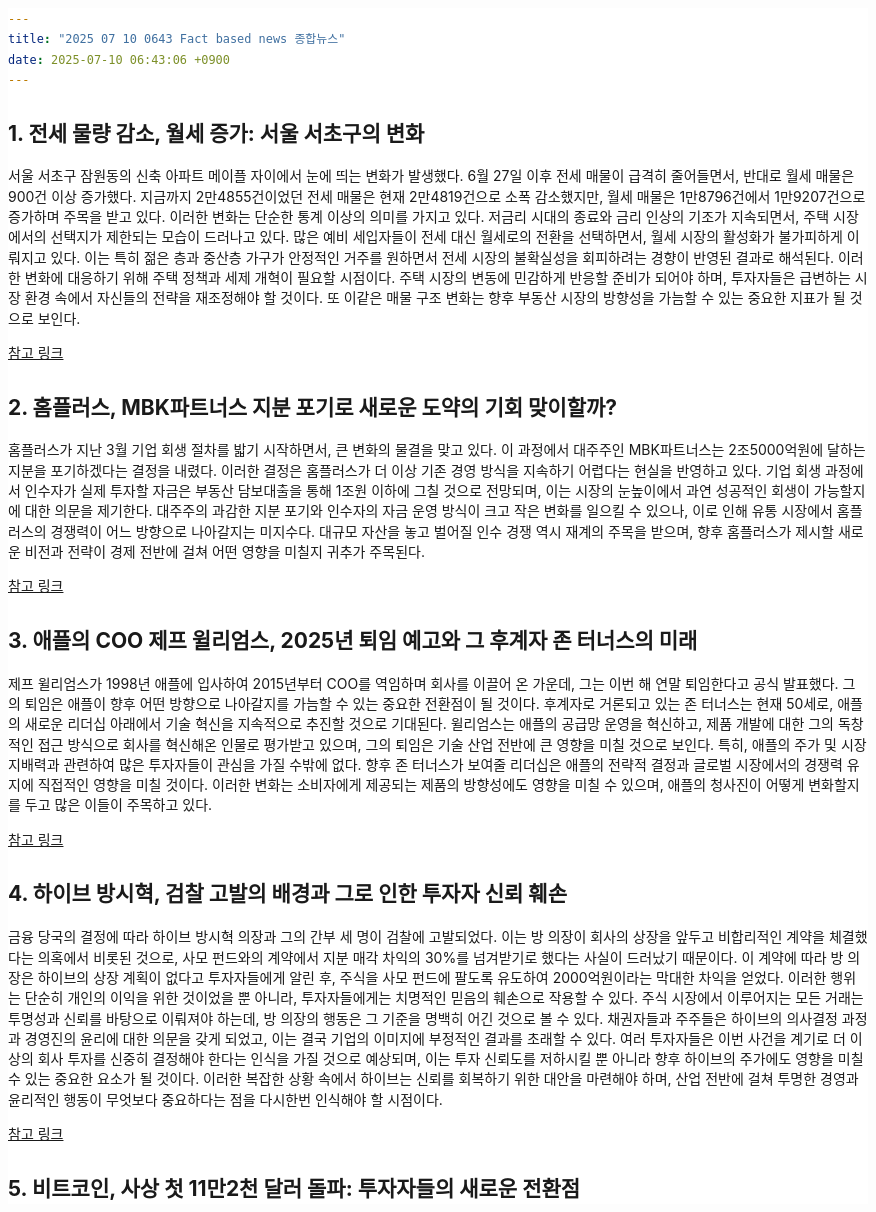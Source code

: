 ```yaml
---
title: "2025 07 10 0643 Fact based news 종합뉴스"
date: 2025-07-10 06:43:06 +0900
---
```

## 1. 전세 물량 감소, 월세 증가: 서울 서초구의 변화

서울 서초구 잠원동의 신축 아파트 메이플 자이에서 눈에 띄는 변화가 발생했다. 6월 27일 이후 전세 매물이 급격히 줄어들면서, 반대로 월세 매물은 900건 이상 증가했다. 지금까지 2만4855건이었던 전세 매물은 현재 2만4819건으로 소폭 감소했지만, 월세 매물은 1만8796건에서 1만9207건으로 증가하며 주목을 받고 있다. 이러한 변화는 단순한 통계 이상의 의미를 가지고 있다. 저금리 시대의 종료와 금리 인상의 기조가 지속되면서, 주택 시장에서의 선택지가 제한되는 모습이 드러나고 있다. 많은 예비 세입자들이 전세 대신 월세로의 전환을 선택하면서, 월세 시장의 활성화가 불가피하게 이뤄지고 있다. 이는 특히 젊은 층과 중산층 가구가 안정적인 거주를 원하면서 전세 시장의 불확실성을 회피하려는 경향이 반영된 결과로 해석된다. 이러한 변화에 대응하기 위해 주택 정책과 세제 개혁이 필요할 시점이다. 주택 시장의 변동에 민감하게 반응할 준비가 되어야 하며, 투자자들은 급변하는 시장 환경 속에서 자신들의 전략을 재조정해야 할 것이다. 또 이같은 매물 구조 변화는 향후 부동산 시장의 방향성을 가늠할 수 있는 중요한 지표가 될 것으로 보인다.

[참고 링크](https://www.chosun.com/economy/real_estate/2025/07/09/QJDUZW7CRNEYXGHNUTBJGP4JJY/)

## 2. 홈플러스, MBK파트너스 지분 포기로 새로운 도약의 기회 맞이할까?

홈플러스가 지난 3월 기업 회생 절차를 밟기 시작하면서, 큰 변화의 물결을 맞고 있다. 이 과정에서 대주주인 MBK파트너스는 2조5000억원에 달하는 지분을 포기하겠다는 결정을 내렸다. 이러한 결정은 홈플러스가 더 이상 기존 경영 방식을 지속하기 어렵다는 현실을 반영하고 있다. 기업 회생 과정에서 인수자가 실제 투자할 자금은 부동산 담보대출을 통해 1조원 이하에 그칠 것으로 전망되며, 이는 시장의 눈높이에서 과연 성공적인 회생이 가능할지에 대한 의문을 제기한다. 대주주의 과감한 지분 포기와 인수자의 자금 운영 방식이 크고 작은 변화를 일으킬 수 있으나, 이로 인해 유통 시장에서 홈플러스의 경쟁력이 어느 방향으로 나아갈지는 미지수다. 대규모 자산을 놓고 벌어질 인수 경쟁 역시 재계의 주목을 받으며, 향후 홈플러스가 제시할 새로운 비전과 전략이 경제 전반에 걸쳐 어떤 영향을 미칠지 귀추가 주목된다.

[참고 링크](https://www.chosun.com/economy/market_trend/2025/07/09/AXSXEFHNWZAAHCWSQVC6BH7KRU/)

## 3. 애플의 COO 제프 윌리엄스, 2025년 퇴임 예고와 그 후계자 존 터너스의 미래

제프 윌리엄스가 1998년 애플에 입사하여 2015년부터 COO를 역임하며 회사를 이끌어 온 가운데, 그는 이번 해 연말 퇴임한다고 공식 발표했다. 그의 퇴임은 애플이 향후 어떤 방향으로 나아갈지를 가늠할 수 있는 중요한 전환점이 될 것이다. 후계자로 거론되고 있는 존 터너스는 현재 50세로, 애플의 새로운 리더십 아래에서 기술 혁신을 지속적으로 추진할 것으로 기대된다. 윌리엄스는 애플의 공급망 운영을 혁신하고, 제품 개발에 대한 그의 독창적인 접근 방식으로 회사를 혁신해온 인물로 평가받고 있으며, 그의 퇴임은 기술 산업 전반에 큰 영향을 미칠 것으로 보인다. 특히, 애플의 주가 및 시장 지배력과 관련하여 많은 투자자들이 관심을 가질 수밖에 없다. 향후 존 터너스가 보여줄 리더십은 애플의 전략적 결정과 글로벌 시장에서의 경쟁력 유지에 직접적인 영향을 미칠 것이다. 이러한 변화는 소비자에게 제공되는 제품의 방향성에도 영향을 미칠 수 있으며, 애플의 청사진이 어떻게 변화할지를 두고 많은 이들이 주목하고 있다.

[참고 링크](https://www.chosun.com/economy/tech_it/2025/07/09/3ITCPTOCAZCXNI6XC3DPNV5M7Y/)

## 4. 하이브 방시혁, 검찰 고발의 배경과 그로 인한 투자자 신뢰 훼손

금융 당국의 결정에 따라 하이브 방시혁 의장과 그의 간부 세 명이 검찰에 고발되었다. 이는 방 의장이 회사의 상장을 앞두고 비합리적인 계약을 체결했다는 의혹에서 비롯된 것으로, 사모 펀드와의 계약에서 지분 매각 차익의 30%를 넘겨받기로 했다는 사실이 드러났기 때문이다. 이 계약에 따라 방 의장은 하이브의 상장 계획이 없다고 투자자들에게 알린 후, 주식을 사모 펀드에 팔도록 유도하여 2000억원이라는 막대한 차익을 얻었다. 이러한 행위는 단순히 개인의 이익을 위한 것이었을 뿐 아니라, 투자자들에게는 치명적인 믿음의 훼손으로 작용할 수 있다. 주식 시장에서 이루어지는 모든 거래는 투명성과 신뢰를 바탕으로 이뤄져야 하는데, 방 의장의 행동은 그 기준을 명백히 어긴 것으로 볼 수 있다. 채권자들과 주주들은 하이브의 의사결정 과정과 경영진의 윤리에 대한 의문을 갖게 되었고, 이는 결국 기업의 이미지에 부정적인 결과를 초래할 수 있다. 여러 투자자들은 이번 사건을 계기로 더 이상의 회사 투자를 신중히 결정해야 한다는 인식을 가질 것으로 예상되며, 이는 투자 신뢰도를 저하시킬 뿐 아니라 향후 하이브의 주가에도 영향을 미칠 수 있는 중요한 요소가 될 것이다. 이러한 복잡한 상황 속에서 하이브는 신뢰를 회복하기 위한 대안을 마련해야 하며, 산업 전반에 걸쳐 투명한 경영과 윤리적인 행동이 무엇보다 중요하다는 점을 다시한번 인식해야 할 시점이다.

[참고 링크](https://www.chosun.com/economy/economy_general/2025/07/10/EIIQDCA6YFHXROZ7Z2G4XOVNHU/)

## 5. 비트코인, 사상 첫 11만2천 달러 돌파: 투자자들의 새로운 전환점
